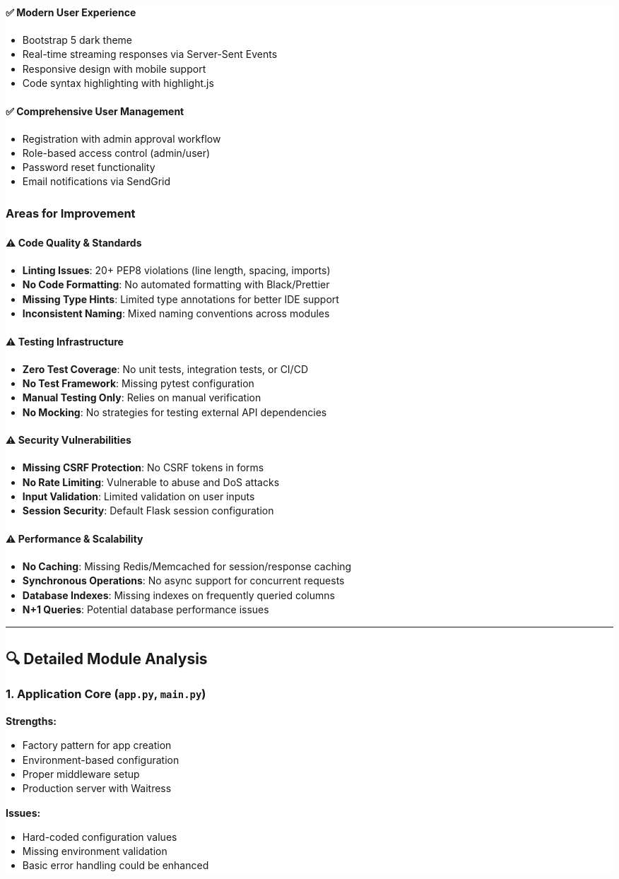 #### ✅ **Modern User Experience**
- Bootstrap 5 dark theme
- Real-time streaming responses via Server-Sent Events
- Responsive design with mobile support
- Code syntax highlighting with highlight.js

#### ✅ **Comprehensive User Management**
- Registration with admin approval workflow
- Role-based access control (admin/user)
- Password reset functionality
- Email notifications via SendGrid

### Areas for Improvement

#### ⚠️ **Code Quality & Standards**
- **Linting Issues**: 20+ PEP8 violations (line length, spacing, imports)
- **No Code Formatting**: No automated formatting with Black/Prettier
- **Missing Type Hints**: Limited type annotations for better IDE support
- **Inconsistent Naming**: Mixed naming conventions across modules

#### ⚠️ **Testing Infrastructure**
- **Zero Test Coverage**: No unit tests, integration tests, or CI/CD
- **No Test Framework**: Missing pytest configuration
- **Manual Testing Only**: Relies on manual verification
- **No Mocking**: No strategies for testing external API dependencies

#### ⚠️ **Security Vulnerabilities**
- **Missing CSRF Protection**: No CSRF tokens in forms
- **No Rate Limiting**: Vulnerable to abuse and DoS attacks
- **Input Validation**: Limited validation on user inputs
- **Session Security**: Default Flask session configuration

#### ⚠️ **Performance & Scalability**
- **No Caching**: Missing Redis/Memcached for session/response caching
- **Synchronous Operations**: No async support for concurrent requests
- **Database Indexes**: Missing indexes on frequently queried columns
- **N+1 Queries**: Potential database performance issues

---

## 🔍 Detailed Module Analysis

### 1. **Application Core** (`app.py`, `main.py`)

**Strengths:**
- Factory pattern for app creation
- Environment-based configuration
- Proper middleware setup
- Production server with Waitress

**Issues:**
- Hard-coded configuration values
- Missing environment validation
- Basic error handling could be enhanced
